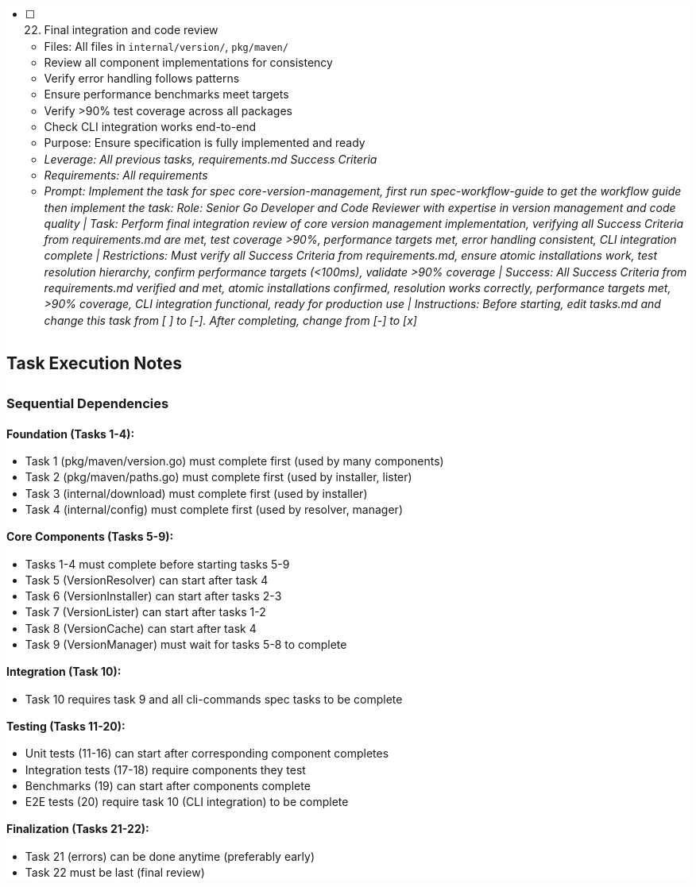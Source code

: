 - [ ] 22. Final integration and code review
  - Files: All files in `internal/version/`, `pkg/maven/`
  - Review all component implementations for consistency
  - Verify error handling follows patterns
  - Ensure performance benchmarks meet targets
  - Verify >90% test coverage across all packages
  - Check CLI integration works end-to-end
  - Purpose: Ensure specification is fully implemented and ready
  - _Leverage: All previous tasks, requirements.md Success Criteria_
  - _Requirements: All requirements_
  - _Prompt: Implement the task for spec core-version-management, first run spec-workflow-guide to get the workflow guide then implement the task: Role: Senior Go Developer and Code Reviewer with expertise in version management and code quality | Task: Perform final integration review of core version management implementation, verifying all Success Criteria from requirements.md are met, test coverage >90%, performance targets met, error handling consistent, CLI integration complete | Restrictions: Must verify all Success Criteria from requirements.md, ensure atomic installations work, test resolution hierarchy, confirm performance targets (<100ms), validate >90% coverage | Success: All Success Criteria from requirements.md verified and met, atomic installations confirmed, resolution works correctly, performance targets met, >90% coverage, CLI integration functional, ready for production use | Instructions: Before starting, edit tasks.md and change this task from [ ] to [-]. After completing, change from [-] to [x]_

## Task Execution Notes

### Sequential Dependencies

**Foundation (Tasks 1-4):**
- Task 1 (pkg/maven/version.go) must complete first (used by many components)
- Task 2 (pkg/maven/paths.go) must complete first (used by installer, lister)
- Task 3 (internal/download) must complete first (used by installer)
- Task 4 (internal/config) must complete first (used by resolver, manager)

**Core Components (Tasks 5-9):**
- Tasks 1-4 must complete before starting tasks 5-9
- Task 5 (VersionResolver) can start after task 4
- Task 6 (VersionInstaller) can start after tasks 2-3
- Task 7 (VersionLister) can start after tasks 1-2
- Task 8 (VersionCache) can start after task 4
- Task 9 (VersionManager) must wait for tasks 5-8 to complete

**Integration (Task 10):**
- Task 10 requires task 9 and all cli-commands spec tasks to be complete

**Testing (Tasks 11-20):**
- Unit tests (11-16) can start after corresponding component completes
- Integration tests (17-18) require components they test
- Benchmarks (19) can start after components complete
- E2E tests (20) require task 10 (CLI integration) to be complete

**Finalization (Tasks 21-22):**
- Task 21 (errors) can be done anytime (preferably early)
- Task 22 must be last (final review)
